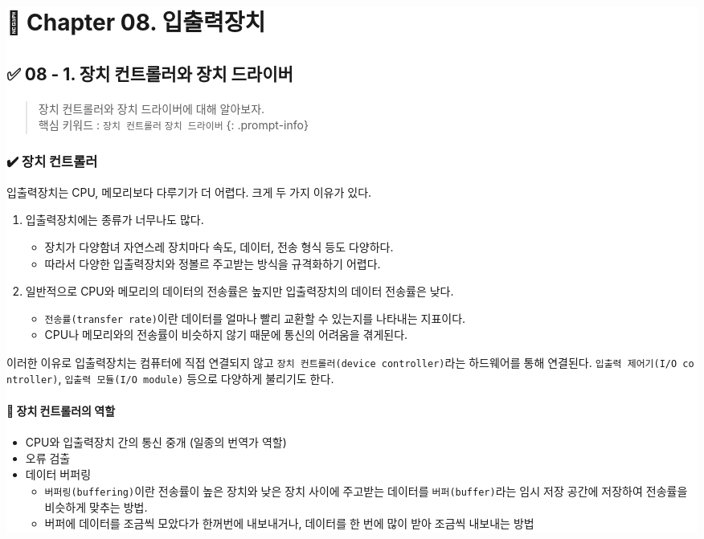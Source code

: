 # 📜 Chapter 08. 입출력장치

## ✅ 08 - 1. 장치 컨트롤러와 장치 드라이버

> 장치 컨트롤러와 장치 드라이버에 대해 알아보자.<br>
> 핵심 키워드 : `장치 컨트롤러` `장치 드라이버`
{: .prompt-info}

### ✔️ 장치 컨트롤러
입출력장치는 CPU, 메모리보다 다루기가 더 어렵다. 크게 두 가지 이유가 있다.
1. 입출력장치에는 종류가 너무나도 많다.
    - 장치가 다양함녀 자연스레 장치마다 속도, 데이터, 전송 형식 등도 다양하다.
    - 따라서 다양한 입출력장치와 정볼르 주고받는 방식을 규격화하기 어렵다.

2. 일반적으로 CPU와 메모리의 데이터의 전송률은 높지만 입출력장치의 데이터 전송률은 낮다.
    - `전송률(transfer rate)`이란 데이터를 얼마나 빨리 교환할 수 있는지를 나타내는 지표이다.
    - CPU나 메모리와의 전송률이 비슷하지 않기 때문에 통신의 어려움을 겪게된다.

이러한 이유로 입출력장치는 컴퓨터에 직접 연결되지 않고 `장치 컨트롤러(device controller)`라는 하드웨어를 통해 연결된다. `입출력 제어기(I/O controller)`, `입출력 모듈(I/O module)` 등으로 다양하게 불리기도 한다.

#### 🔎 장치 컨트롤러의 역할
- CPU와 입출력장치 간의 통신 중개 (일종의 번역가 역할)
- 오류 검출
- 데이터 버퍼링
    - `버퍼링(buffering)`이란 전송률이 높은 장치와 낮은 장치 사이에 주고받는 데이터를 `버퍼(buffer)`라는 임시 저장 공간에 저장하여 전송률을 비슷하게 맞추는 방법.
    - 버퍼에 데이터를 조금씩 모았다가 한꺼번에 내보내거나, 데이터를 한 번에 많이 받아 조금씩 내보내는 방법